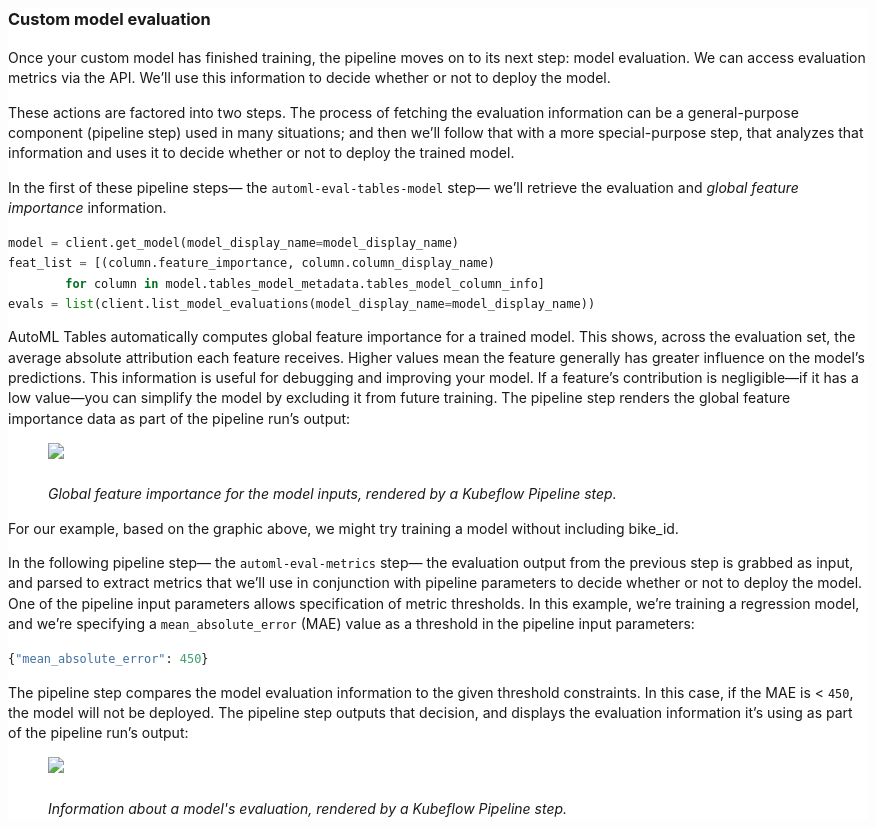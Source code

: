 

### Custom model evaluation 

Once your custom model has finished training, the pipeline moves on to its next step: model evaluation. We can access evaluation metrics via the API.  We’ll use this information to decide whether or not to deploy the model. 

These actions are factored into two steps. The process of fetching the evaluation information can be a general-purpose component (pipeline step) used in many situations; and then we’ll follow that with a more special-purpose step, that analyzes that information and uses it to decide whether or not to deploy the trained model.  

In the first of these pipeline steps— the `automl-eval-tables-model` step— we’ll retrieve the evaluation and _global feature importance_ information.

```python
model = client.get_model(model_display_name=model_display_name)
feat_list = [(column.feature_importance, column.column_display_name)
        for column in model.tables_model_metadata.tables_model_column_info]
evals = list(client.list_model_evaluations(model_display_name=model_display_name))

```

AutoML Tables automatically computes global feature importance for a trained model. This shows, across the evaluation set, the average absolute attribution each feature receives. Higher values mean the feature generally has greater influence on the model’s predictions.
This information is useful for debugging and improving your model. If a feature’s contribution is negligible—if it has a low value—you can simplify the model by excluding it from future training. 
The pipeline step renders the global feature importance data as part of the pipeline run’s output:

<figure>
<a href="https://storage.googleapis.com/amy-jo/images/automl/tables_e2e/Screen%20Shot%202020-03-23%20at%201.22.42%20PM.png" target="_blank"><img src="https://storage.googleapis.com/amy-jo/images/automl/tables_e2e/Screen%20Shot%202020-03-23%20at%201.22.42%20PM.png" width="50%"/></a>
<figcaption><br/><i>Global feature importance for the model inputs, rendered by a Kubeflow Pipeline step.</i></figcaption>
</figure>


For our example, based on the graphic above, we might try training a model without including bike_id.

In the following pipeline step— the `automl-eval-metrics` step— the evaluation output from the previous step is grabbed as input, and parsed to extract metrics that we’ll use in conjunction with pipeline parameters to decide whether or not to deploy the model. One of the pipeline input parameters allows specification of metric thresholds. In this example, we’re training a regression model, and we’re specifying a `mean_absolute_error` (MAE) value as a threshold in the pipeline input parameters:
```python
{"mean_absolute_error": 450}
```

The pipeline step compares the model evaluation information to the given threshold constraints. In this case, if the MAE is \< `450`, the model will not be deployed. The pipeline step outputs that decision, and displays the evaluation information it’s using as part of the pipeline run’s output:

<figure>
<a href="https://storage.googleapis.com/amy-jo/images/automl/tables_e2e/Screen%20Shot%202020-03-23%20at%202.07.21%20PM.png" target="_blank"><img src="https://storage.googleapis.com/amy-jo/images/automl/tables_e2e/Screen%20Shot%202020-03-23%20at%202.07.21%20PM.png" width="25%"/></a>
<figcaption><br/><i>Information about a model's evaluation, rendered by a Kubeflow Pipeline step.</i></figcaption>
</figure>
